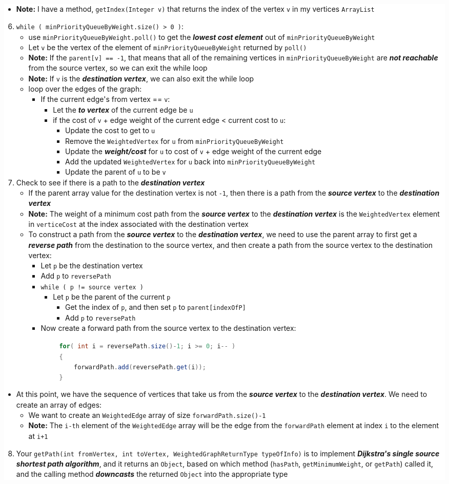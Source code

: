 - **Note:** I have a method, `getIndex(Integer v)` that returns the index of the vertex `v` in my vertices `ArrayList`

6. `while ( minPriorityQueueByWeight.size() > 0 )`:
    - use `minPriorityQueueByWeight.poll()` to get the ***lowest cost element*** out of `minPriorityQueueByWeight`
    - Let `v` be the vertex of the element of `minPriorityQueueByWeight` returned by `poll()`
    - **Note:** If the `parent[v] == -1`, that means that all of the remaining vertices in `minPriorityQueueByWeight` are ***not reachable*** from the source vertex, so we can exit the while loop
    - **Note:** If `v` is the ***destination vertex***, we can also exit the while loop
    - loop over the edges of the graph:
        - If the current edge's from vertex == `v`:
            - Let the ***to vertex*** of the current edge be `u`
            - if the cost of `v` + edge weight of the current edge < current cost to `u`:
                - Update the cost to get to `u`
                - Remove the `WeightedVertex` for `u` from `minPriorityQueueByWeight`
                - Update the ***weight/cost*** for `u` to cost of `v` + edge weight of the current edge
                - Add the updated `WeightedVertex` for `u` back into `minPriorityQueueByWeight`
                - Update the parent of `u` to be `v`
7. Check to see if there is a path to the ***destination vertex***
    - If the parent array value for the destination vertex is not `-1`, then there is a path from the ***source vertex*** to the ***destination vertex***
    - **Note:** The weight of a minimum cost path from the ***source vertex*** to the ***destination vertex*** is the `WeightedVertex` element in `verticeCost` at the index associated with the destination vertex
    - To construct a path from the ***source vertex*** to the ***destination vertex***, we need to use the parent array to first get a ***reverse path*** from the destination to the source vertex, and then create a path from the source vertex to the destination vertex:
        - Let `p` be the destination vertex
        - Add `p` to `reversePath`
        - `while ( p != source vertex )`
            - Let `p` be the parent of the current `p`
                - Get the index of `p`, and then set `p` to `parent[indexOfP]`
                - Add `p` to `reversePath`
        - Now create a forward path from the source vertex to the destination vertex:

``` java
               for( int i = reversePath.size()-1; i >= 0; i-- )
               {
                   forwardPath.add(reversePath.get(i));
               }
```
- At this point, we have the sequence of vertices that take us from the ***source vertex*** to the ***destination vertex***. We need to create an array of edges: 
    - We want to create an `WeightedEdge` array of size `forwardPath.size()-1`
    - **Note:** The `i-th` element of the `WeightedEdge` array will be the edge from the `forwardPath` element at index `i` to the element at `i+1`

8. Your `getPath(int fromVertex, int toVertex, WeightedGraphReturnType typeOfInfo)` is to implement ***Dijkstra's single source shortest path algorithm***, and it returns an `Object`, based on which method (`hasPath`, `getMinimumWeight`, or `getPath`) called it, and the calling method ***downcasts*** the returned `Object` into the appropriate type
